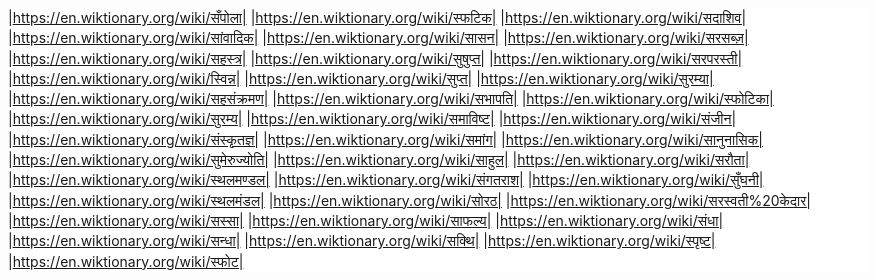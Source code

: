 |https://en.wiktionary.org/wiki/सँपोला|
|https://en.wiktionary.org/wiki/स्फटिक|
|https://en.wiktionary.org/wiki/सदाशिव|
|https://en.wiktionary.org/wiki/सांवादिक|
|https://en.wiktionary.org/wiki/सासन|
|https://en.wiktionary.org/wiki/सरसब्ज़|
|https://en.wiktionary.org/wiki/सहस्त्र|
|https://en.wiktionary.org/wiki/सुषुप्त|
|https://en.wiktionary.org/wiki/सरपरस्ती|
|https://en.wiktionary.org/wiki/स्विन्न|
|https://en.wiktionary.org/wiki/सुप्त|
|https://en.wiktionary.org/wiki/सुरम्या|
|https://en.wiktionary.org/wiki/सहसंक्रमण|
|https://en.wiktionary.org/wiki/सभापति|
|https://en.wiktionary.org/wiki/स्फोटिका|
|https://en.wiktionary.org/wiki/सुरम्य|
|https://en.wiktionary.org/wiki/समाविष्ट|
|https://en.wiktionary.org/wiki/संजीन|
|https://en.wiktionary.org/wiki/संस्कृतज्ञ|
|https://en.wiktionary.org/wiki/समांग|
|https://en.wiktionary.org/wiki/सानुनासिक|
|https://en.wiktionary.org/wiki/सुमेरुज्योति|
|https://en.wiktionary.org/wiki/साहुल|
|https://en.wiktionary.org/wiki/सरौता|
|https://en.wiktionary.org/wiki/स्थलमण्डल|
|https://en.wiktionary.org/wiki/संगतराश|
|https://en.wiktionary.org/wiki/सुँघनी|
|https://en.wiktionary.org/wiki/स्थलमंडल|
|https://en.wiktionary.org/wiki/सोरठ|
|https://en.wiktionary.org/wiki/सरस्वती%20केदार|
|https://en.wiktionary.org/wiki/सस्सा|
|https://en.wiktionary.org/wiki/साफल्य|
|https://en.wiktionary.org/wiki/संधा|
|https://en.wiktionary.org/wiki/सन्धा|
|https://en.wiktionary.org/wiki/सक्थि|
|https://en.wiktionary.org/wiki/स्पृष्ट|
|https://en.wiktionary.org/wiki/स्फोट|